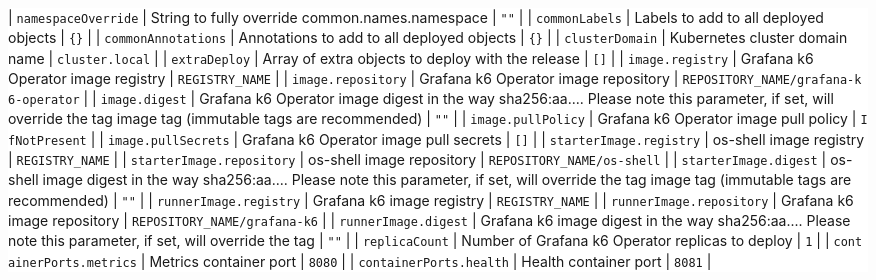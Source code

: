 | `namespaceOverride`                                 | String to fully override common.names.namespace                                                                                                                                                                   | `""`                                  |
| `commonLabels`                                      | Labels to add to all deployed objects                                                                                                                                                                             | `{}`                                  |
| `commonAnnotations`                                 | Annotations to add to all deployed objects                                                                                                                                                                        | `{}`                                  |
| `clusterDomain`                                     | Kubernetes cluster domain name                                                                                                                                                                                    | `cluster.local`                       |
| `extraDeploy`                                       | Array of extra objects to deploy with the release                                                                                                                                                                 | `[]`                                  |
| `image.registry`                                    | Grafana k6 Operator image registry                                                                                                                                                                                | `REGISTRY_NAME`                       |
| `image.repository`                                  | Grafana k6 Operator image repository                                                                                                                                                                              | `REPOSITORY_NAME/grafana-k6-operator` |
| `image.digest`                                      | Grafana k6 Operator image digest in the way sha256:aa.... Please note this parameter, if set, will override the tag image tag (immutable tags are recommended)                                                    | `""`                                  |
| `image.pullPolicy`                                  | Grafana k6 Operator image pull policy                                                                                                                                                                             | `IfNotPresent`                        |
| `image.pullSecrets`                                 | Grafana k6 Operator image pull secrets                                                                                                                                                                            | `[]`                                  |
| `starterImage.registry`                             | os-shell image registry                                                                                                                                                                                           | `REGISTRY_NAME`                       |
| `starterImage.repository`                           | os-shell image repository                                                                                                                                                                                         | `REPOSITORY_NAME/os-shell`            |
| `starterImage.digest`                               | os-shell image digest in the way sha256:aa.... Please note this parameter, if set, will override the tag image tag (immutable tags are recommended)                                                               | `""`                                  |
| `runnerImage.registry`                              | Grafana k6 image registry                                                                                                                                                                                         | `REGISTRY_NAME`                       |
| `runnerImage.repository`                            | Grafana k6 image repository                                                                                                                                                                                       | `REPOSITORY_NAME/grafana-k6`          |
| `runnerImage.digest`                                | Grafana k6 image digest in the way sha256:aa.... Please note this parameter, if set, will override the tag                                                                                                        | `""`                                  |
| `replicaCount`                                      | Number of Grafana k6 Operator replicas to deploy                                                                                                                                                                  | `1`                                   |
| `containerPorts.metrics`                            | Metrics container port                                                                                                                                                                                            | `8080`                                |
| `containerPorts.health`                             | Health container port                                                                                                                                                                                             | `8081`                                |